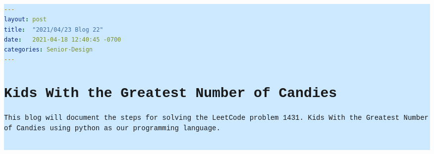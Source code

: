 ```yaml
---
layout: post
title:  "2021/04/23 Blog 22"
date:   2021-04-18 12:40:45 -0700
categories: Senior-Design
---
```

<html>
<style>
	html, body, h1, h2, h3, h4, h5, h6, p {
		font-family:  "Courier";
	}

	pre code {
                font-family: Consolas,"courier new";
		color: #666666;
		background-color: #ffe9ec;
		padding: 2px;
		padding-right: 7px;
        }
	
	body {
		background-color:#cce9ff;
	}

	.site-header {
		background-color:#ffe9ec;
	}

	.site-footer {
		background-color:#ffe9ec;
	}

	.row {
 		display: flex;
	}

	.column {
  		flex: 33.33%;
  		padding: 20px;
	}
	
	.scalable {
		width: 50%;
		height: auto;
	}
</style>

<body>
<h1><b>Kids With the Greatest Number of Candies</b></h1>
<p>This blog will document the steps for solving the LeetCode problem 1431. Kids With the Greatest Number of Candies using python as our programming language.</p>
<br>
